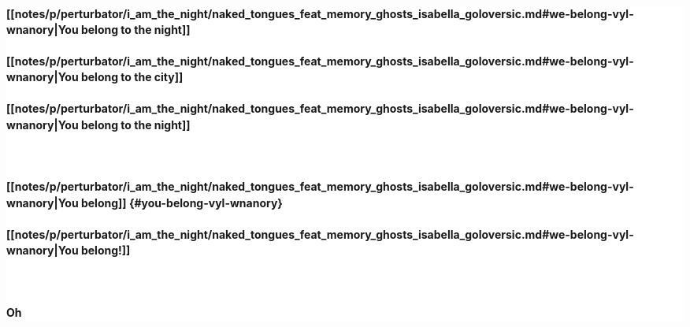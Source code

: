 #### [[notes/p/perturbator/i_am_the_night/naked_tongues_feat_memory_ghosts_isabella_goloversic.md#we-belong-vyl-wnanory|You belong to the night]]
#### [[notes/p/perturbator/i_am_the_night/naked_tongues_feat_memory_ghosts_isabella_goloversic.md#we-belong-vyl-wnanory|You belong to the city]]
#### [[notes/p/perturbator/i_am_the_night/naked_tongues_feat_memory_ghosts_isabella_goloversic.md#we-belong-vyl-wnanory|You belong to the night]]
&nbsp;
#### [[notes/p/perturbator/i_am_the_night/naked_tongues_feat_memory_ghosts_isabella_goloversic.md#we-belong-vyl-wnanory|You belong]] {#you-belong-vyl-wnanory}
#### [[notes/p/perturbator/i_am_the_night/naked_tongues_feat_memory_ghosts_isabella_goloversic.md#we-belong-vyl-wnanory|You belong!]]
&nbsp;
#### Oh
